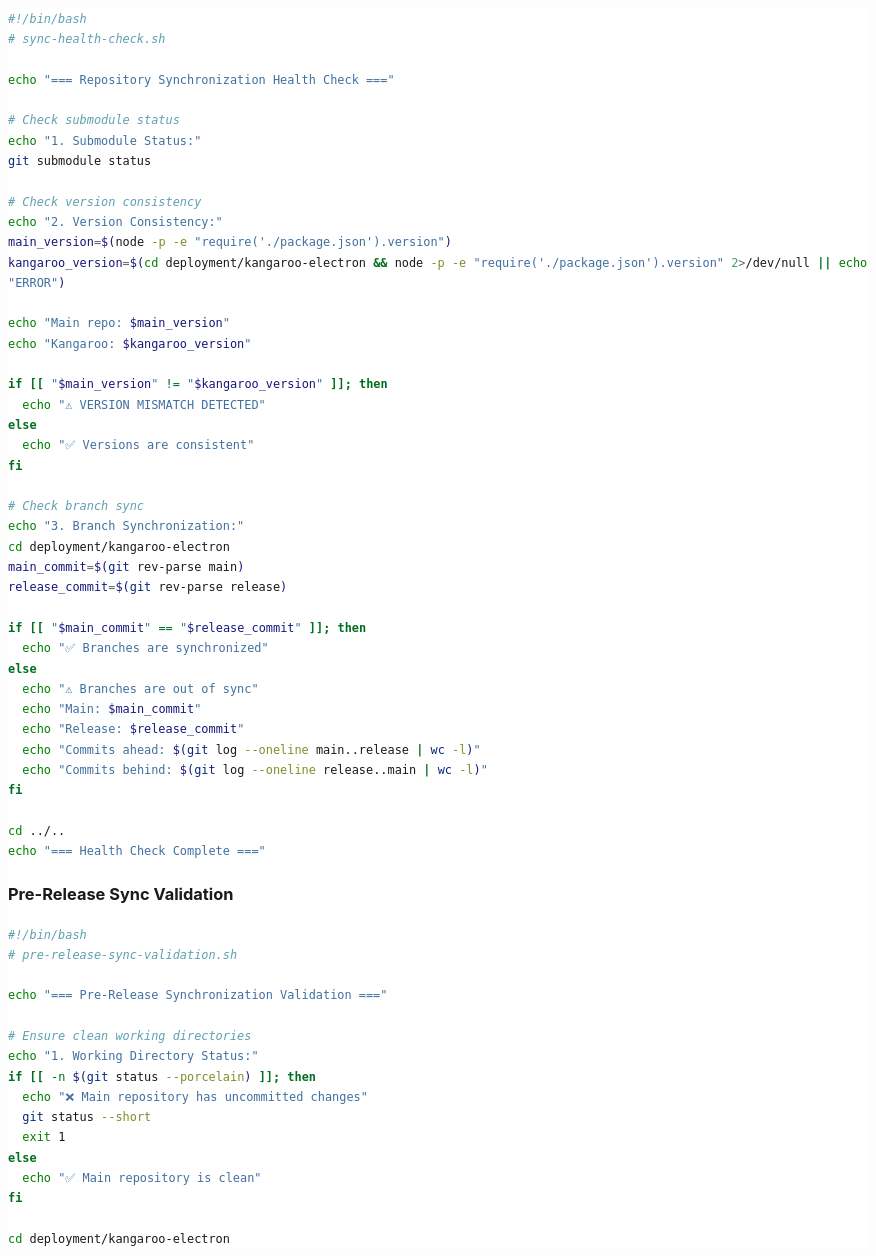 ```bash
#!/bin/bash
# sync-health-check.sh

echo "=== Repository Synchronization Health Check ==="

# Check submodule status
echo "1. Submodule Status:"
git submodule status

# Check version consistency
echo "2. Version Consistency:"
main_version=$(node -p -e "require('./package.json').version")
kangaroo_version=$(cd deployment/kangaroo-electron && node -p -e "require('./package.json').version" 2>/dev/null || echo "ERROR")

echo "Main repo: $main_version"
echo "Kangaroo: $kangaroo_version"

if [[ "$main_version" != "$kangaroo_version" ]]; then
  echo "⚠️ VERSION MISMATCH DETECTED"
else
  echo "✅ Versions are consistent"
fi

# Check branch sync
echo "3. Branch Synchronization:"
cd deployment/kangaroo-electron
main_commit=$(git rev-parse main)
release_commit=$(git rev-parse release)

if [[ "$main_commit" == "$release_commit" ]]; then
  echo "✅ Branches are synchronized"
else
  echo "⚠️ Branches are out of sync"
  echo "Main: $main_commit"
  echo "Release: $release_commit"
  echo "Commits ahead: $(git log --oneline main..release | wc -l)"
  echo "Commits behind: $(git log --oneline release..main | wc -l)"
fi

cd ../..
echo "=== Health Check Complete ==="
```

### **Pre-Release Sync Validation**

```bash
#!/bin/bash
# pre-release-sync-validation.sh

echo "=== Pre-Release Synchronization Validation ==="

# Ensure clean working directories
echo "1. Working Directory Status:"
if [[ -n $(git status --porcelain) ]]; then
  echo "❌ Main repository has uncommitted changes"
  git status --short
  exit 1
else
  echo "✅ Main repository is clean"
fi

cd deployment/kangaroo-electron
```